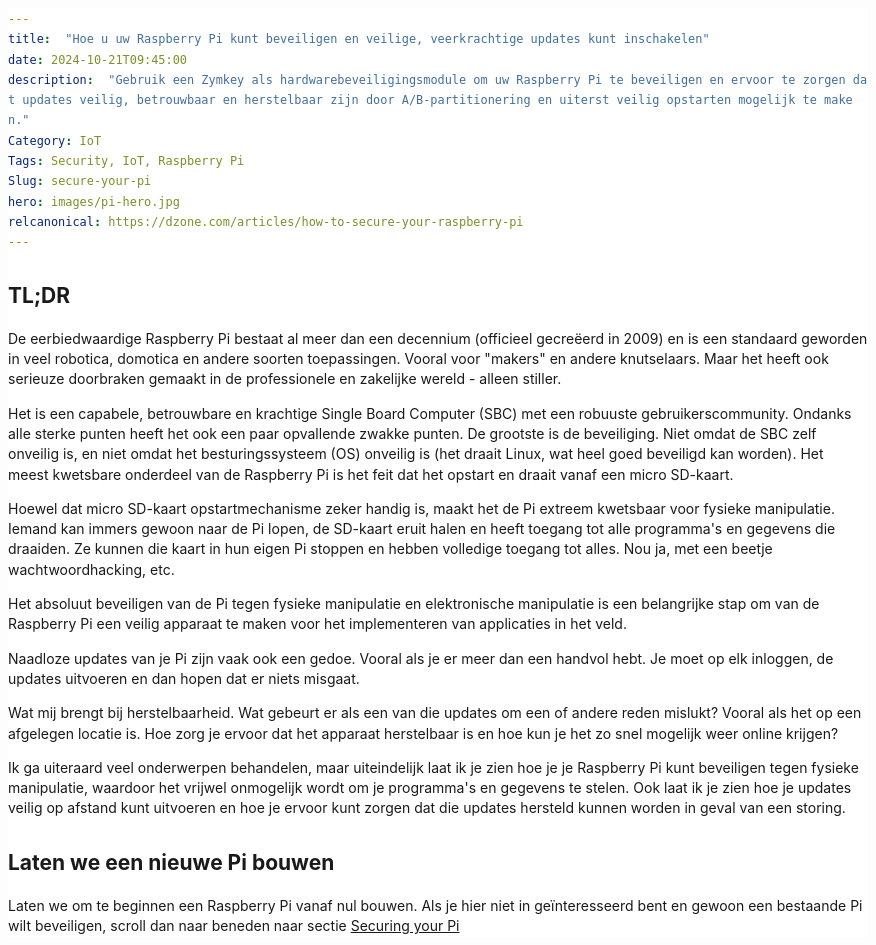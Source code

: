 ```yaml
---
title:  "Hoe u uw Raspberry Pi kunt beveiligen en veilige, veerkrachtige updates kunt inschakelen"
date: 2024-10-21T09:45:00
description:  "Gebruik een Zymkey als hardwarebeveiligingsmodule om uw Raspberry Pi te beveiligen en ervoor te zorgen dat updates veilig, betrouwbaar en herstelbaar zijn door A/B-partitionering en uiterst veilig opstarten mogelijk te maken."
Category: IoT
Tags: Security, IoT, Raspberry Pi
Slug: secure-your-pi
hero: images/pi-hero.jpg
relcanonical: https://dzone.com/articles/how-to-secure-your-raspberry-pi
---
```


## TL;DR

De eerbiedwaardige Raspberry Pi bestaat al meer dan een decennium (officieel gecreëerd in 2009) en is een standaard geworden in veel robotica, domotica en andere soorten toepassingen. Vooral voor "makers" en andere knutselaars. Maar het heeft ook serieuze doorbraken gemaakt in de professionele en zakelijke wereld - alleen stiller.

Het is een capabele, betrouwbare en krachtige Single Board Computer (SBC) met een robuuste gebruikerscommunity. Ondanks alle sterke punten heeft het ook een paar opvallende zwakke punten. De grootste is de beveiliging. Niet omdat de SBC zelf onveilig is, en niet omdat het besturingssysteem (OS) onveilig is (het draait Linux, wat heel goed beveiligd kan worden). Het meest kwetsbare onderdeel van de Raspberry Pi is het feit dat het opstart en draait vanaf een micro SD-kaart.

Hoewel dat micro SD-kaart opstartmechanisme zeker handig is, maakt het de Pi extreem kwetsbaar voor fysieke manipulatie. Iemand kan immers gewoon naar de Pi lopen, de SD-kaart eruit halen en heeft toegang tot alle programma's en gegevens die draaiden. Ze kunnen die kaart in hun eigen Pi stoppen en hebben volledige toegang tot alles. Nou ja, met een beetje wachtwoordhacking, etc.

Het absoluut beveiligen van de Pi tegen fysieke manipulatie en elektronische manipulatie is een belangrijke stap om van de Raspberry Pi een veilig apparaat te maken voor het implementeren van applicaties in het veld.

Naadloze updates van je Pi zijn vaak ook een gedoe. Vooral als je er meer dan een handvol hebt. Je moet op elk inloggen, de updates uitvoeren en dan hopen dat er niets misgaat.

Wat mij brengt bij herstelbaarheid. Wat gebeurt er als een van die updates om een of andere reden mislukt? Vooral als het op een afgelegen locatie is. Hoe zorg je ervoor dat het apparaat herstelbaar is en hoe kun je het zo snel mogelijk weer online krijgen?

Ik ga uiteraard veel onderwerpen behandelen, maar uiteindelijk laat ik je zien hoe je je Raspberry Pi kunt beveiligen tegen fysieke manipulatie, waardoor het vrijwel onmogelijk wordt om je programma's en gegevens te stelen. Ook laat ik je zien hoe je updates veilig op afstand kunt uitvoeren en hoe je ervoor kunt zorgen dat die updates hersteld kunnen worden in geval van een storing.

## Laten we een nieuwe Pi bouwen

Laten we om te beginnen een Raspberry Pi vanaf nul bouwen. Als je hier niet in geïnteresseerd bent en gewoon een bestaande Pi wilt beveiligen, scroll dan naar beneden naar sectie [Securing your Pi](#securing-your-pi)
